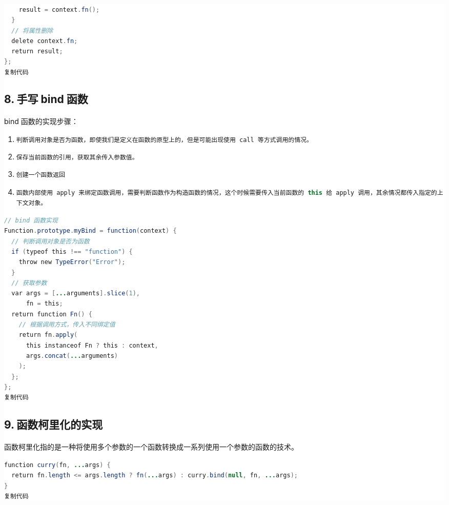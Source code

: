 ```java
    result = context.fn();
  }
  // 将属性删除
  delete context.fn;
  return result;
};
复制代码
```

## 8. 手写 bind 函数 

bind 函数的实现步骤：

1.  ```java
    判断调用对象是否为函数，即使我们是定义在函数的原型上的，但是可能出现使用 call 等方式调用的情况。
    ```
2.  ```java
    保存当前函数的引用，获取其余传入参数值。
    ```
3.  ```java
    创建一个函数返回
    ```
4.  ```java
    函数内部使用 apply 来绑定函数调用，需要判断函数作为构造函数的情况，这个时候需要传入当前函数的 this 给 apply 调用，其余情况都传入指定的上下文对象。
    ```

```java
// bind 函数实现
Function.prototype.myBind = function(context) {
  // 判断调用对象是否为函数
  if (typeof this !== "function") {
    throw new TypeError("Error");
  }
  // 获取参数
  var args = [...arguments].slice(1),
      fn = this;
  return function Fn() {
    // 根据调用方式，传入不同绑定值
    return fn.apply(
      this instanceof Fn ? this : context,
      args.concat(...arguments)
    );
  };
};
复制代码
```

## 9. 函数柯里化的实现 

函数柯里化指的是一种将使用多个参数的一个函数转换成一系列使用一个参数的函数的技术。

```java
function curry(fn, ...args) {
  return fn.length <= args.length ? fn(...args) : curry.bind(null, fn, ...args);
}
复制代码
```
